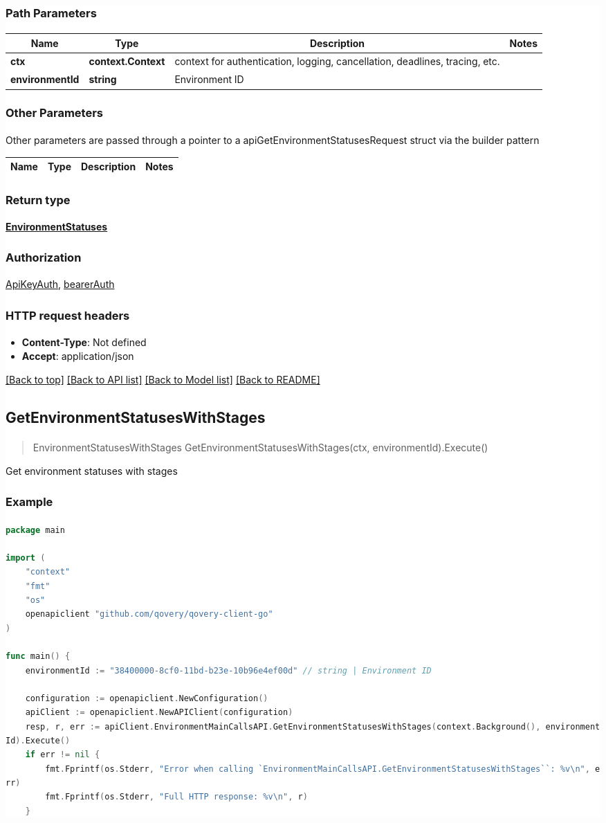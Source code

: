 ### Path Parameters


Name | Type | Description  | Notes
------------- | ------------- | ------------- | -------------
**ctx** | **context.Context** | context for authentication, logging, cancellation, deadlines, tracing, etc.
**environmentId** | **string** | Environment ID | 

### Other Parameters

Other parameters are passed through a pointer to a apiGetEnvironmentStatusesRequest struct via the builder pattern


Name | Type | Description  | Notes
------------- | ------------- | ------------- | -------------


### Return type

[**EnvironmentStatuses**](EnvironmentStatuses.md)

### Authorization

[ApiKeyAuth](../README.md#ApiKeyAuth), [bearerAuth](../README.md#bearerAuth)

### HTTP request headers

- **Content-Type**: Not defined
- **Accept**: application/json

[[Back to top]](#) [[Back to API list]](../README.md#documentation-for-api-endpoints)
[[Back to Model list]](../README.md#documentation-for-models)
[[Back to README]](../README.md)


## GetEnvironmentStatusesWithStages

> EnvironmentStatusesWithStages GetEnvironmentStatusesWithStages(ctx, environmentId).Execute()

Get environment statuses with stages

### Example

```go
package main

import (
	"context"
	"fmt"
	"os"
	openapiclient "github.com/qovery/qovery-client-go"
)

func main() {
	environmentId := "38400000-8cf0-11bd-b23e-10b96e4ef00d" // string | Environment ID

	configuration := openapiclient.NewConfiguration()
	apiClient := openapiclient.NewAPIClient(configuration)
	resp, r, err := apiClient.EnvironmentMainCallsAPI.GetEnvironmentStatusesWithStages(context.Background(), environmentId).Execute()
	if err != nil {
		fmt.Fprintf(os.Stderr, "Error when calling `EnvironmentMainCallsAPI.GetEnvironmentStatusesWithStages``: %v\n", err)
		fmt.Fprintf(os.Stderr, "Full HTTP response: %v\n", r)
	}
```